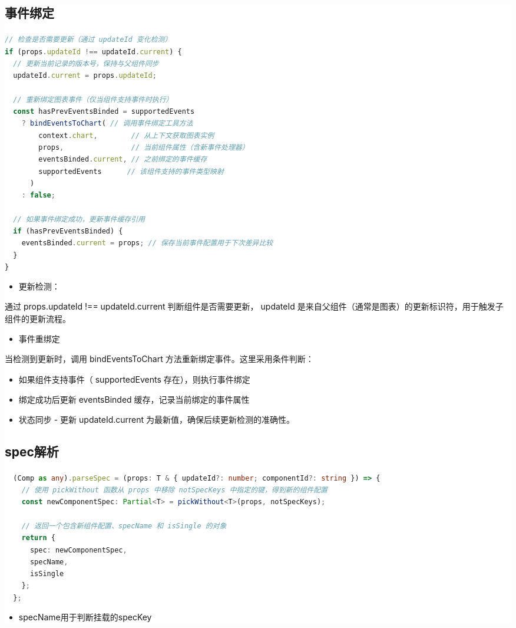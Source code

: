 ## 事件绑定

```Typescript
// 检查是否需要更新（通过 updateId 变化检测）
if (props.updateId !== updateId.current) {
  // 更新当前记录的版本号，保持与父组件同步
  updateId.current = props.updateId;

  // 重新绑定图表事件（仅当组件支持事件时执行）
  const hasPrevEventsBinded = supportedEvents
    ? bindEventsToChart( // 调用事件绑定工具方法
        context.chart,        // 从上下文获取图表实例
        props,                // 当前组件属性（含新事件处理器）
        eventsBinded.current, // 之前绑定的事件缓存
        supportedEvents      // 该组件支持的事件类型映射
      )
    : false;

  // 如果事件绑定成功，更新事件缓存引用
  if (hasPrevEventsBinded) {
    eventsBinded.current = props; // 保存当前事件配置用于下次差异比较
  }
}    

```
*  更新检测：    

通过 props.updateId !== updateId.current 判断组件是否需要更新， updateId 是来自父组件（通常是图表）的更新标识符，用于触发子组件的更新流程。    

*  事件重绑定    

当检测到更新时，调用 bindEventsToChart 方法重新绑定事件。这里采用条件判断：    

*  如果组件支持事件（ supportedEvents 存在），则执行事件绑定    

*  绑定成功后更新 eventsBinded 缓存，记录当前绑定的事件属性    

*  状态同步 - 更新 updateId.current 为最新值，确保后续更新检测的准确性。    

## spec解析

```Typescript
  (Comp as any).parseSpec = (props: T & { updateId?: number; componentId?: string }) => {
    // 使用 pickWithout 函数从 props 中移除 notSpecKeys 中指定的键，得到新的组件配置
    const newComponentSpec: Partial<T> = pickWithout<T>(props, notSpecKeys);

    // 返回一个包含新组件配置、specName 和 isSingle 的对象
    return {
      spec: newComponentSpec,
      specName,
      isSingle
    };
  };    

```
*  specName用于判断挂载的specKey    
